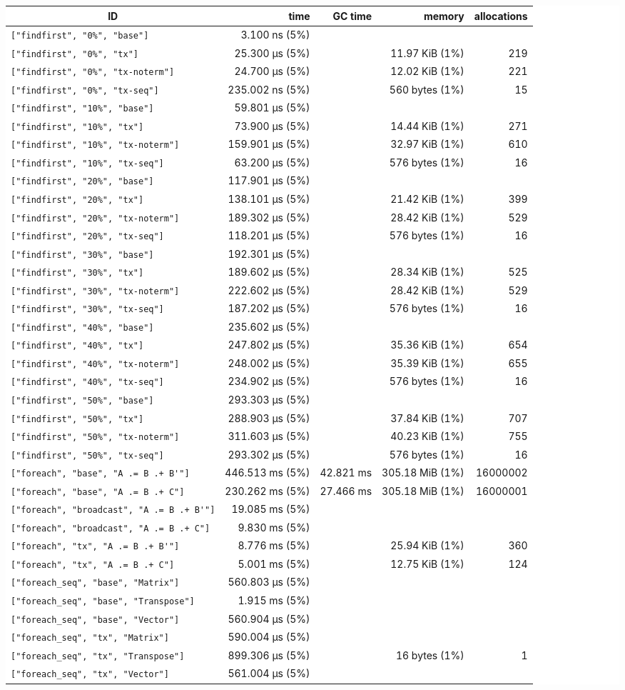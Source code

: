 | ID                                                                 | time            | GC time   | memory          | allocations |
|--------------------------------------------------------------------|----------------:|----------:|----------------:|------------:|
| `["findfirst", "0%", "base"]`                                      |   3.100 ns (5%) |           |                 |             |
| `["findfirst", "0%", "tx"]`                                        |  25.300 μs (5%) |           |  11.97 KiB (1%) |         219 |
| `["findfirst", "0%", "tx-noterm"]`                                 |  24.700 μs (5%) |           |  12.02 KiB (1%) |         221 |
| `["findfirst", "0%", "tx-seq"]`                                    | 235.002 ns (5%) |           |  560 bytes (1%) |          15 |
| `["findfirst", "10%", "base"]`                                     |  59.801 μs (5%) |           |                 |             |
| `["findfirst", "10%", "tx"]`                                       |  73.900 μs (5%) |           |  14.44 KiB (1%) |         271 |
| `["findfirst", "10%", "tx-noterm"]`                                | 159.901 μs (5%) |           |  32.97 KiB (1%) |         610 |
| `["findfirst", "10%", "tx-seq"]`                                   |  63.200 μs (5%) |           |  576 bytes (1%) |          16 |
| `["findfirst", "20%", "base"]`                                     | 117.901 μs (5%) |           |                 |             |
| `["findfirst", "20%", "tx"]`                                       | 138.101 μs (5%) |           |  21.42 KiB (1%) |         399 |
| `["findfirst", "20%", "tx-noterm"]`                                | 189.302 μs (5%) |           |  28.42 KiB (1%) |         529 |
| `["findfirst", "20%", "tx-seq"]`                                   | 118.201 μs (5%) |           |  576 bytes (1%) |          16 |
| `["findfirst", "30%", "base"]`                                     | 192.301 μs (5%) |           |                 |             |
| `["findfirst", "30%", "tx"]`                                       | 189.602 μs (5%) |           |  28.34 KiB (1%) |         525 |
| `["findfirst", "30%", "tx-noterm"]`                                | 222.602 μs (5%) |           |  28.42 KiB (1%) |         529 |
| `["findfirst", "30%", "tx-seq"]`                                   | 187.202 μs (5%) |           |  576 bytes (1%) |          16 |
| `["findfirst", "40%", "base"]`                                     | 235.602 μs (5%) |           |                 |             |
| `["findfirst", "40%", "tx"]`                                       | 247.802 μs (5%) |           |  35.36 KiB (1%) |         654 |
| `["findfirst", "40%", "tx-noterm"]`                                | 248.002 μs (5%) |           |  35.39 KiB (1%) |         655 |
| `["findfirst", "40%", "tx-seq"]`                                   | 234.902 μs (5%) |           |  576 bytes (1%) |          16 |
| `["findfirst", "50%", "base"]`                                     | 293.303 μs (5%) |           |                 |             |
| `["findfirst", "50%", "tx"]`                                       | 288.903 μs (5%) |           |  37.84 KiB (1%) |         707 |
| `["findfirst", "50%", "tx-noterm"]`                                | 311.603 μs (5%) |           |  40.23 KiB (1%) |         755 |
| `["findfirst", "50%", "tx-seq"]`                                   | 293.302 μs (5%) |           |  576 bytes (1%) |          16 |
| `["foreach", "base", "A .= B .+ B'"]`                              | 446.513 ms (5%) | 42.821 ms | 305.18 MiB (1%) |    16000002 |
| `["foreach", "base", "A .= B .+ C"]`                               | 230.262 ms (5%) | 27.466 ms | 305.18 MiB (1%) |    16000001 |
| `["foreach", "broadcast", "A .= B .+ B'"]`                         |  19.085 ms (5%) |           |                 |             |
| `["foreach", "broadcast", "A .= B .+ C"]`                          |   9.830 ms (5%) |           |                 |             |
| `["foreach", "tx", "A .= B .+ B'"]`                                |   8.776 ms (5%) |           |  25.94 KiB (1%) |         360 |
| `["foreach", "tx", "A .= B .+ C"]`                                 |   5.001 ms (5%) |           |  12.75 KiB (1%) |         124 |
| `["foreach_seq", "base", "Matrix"]`                                | 560.803 μs (5%) |           |                 |             |
| `["foreach_seq", "base", "Transpose"]`                             |   1.915 ms (5%) |           |                 |             |
| `["foreach_seq", "base", "Vector"]`                                | 560.904 μs (5%) |           |                 |             |
| `["foreach_seq", "tx", "Matrix"]`                                  | 590.004 μs (5%) |           |                 |             |
| `["foreach_seq", "tx", "Transpose"]`                               | 899.306 μs (5%) |           |   16 bytes (1%) |           1 |
| `["foreach_seq", "tx", "Vector"]`                                  | 561.004 μs (5%) |           |                 |             |